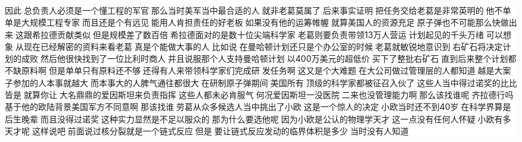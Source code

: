 因此
总负责人必须是一个懂工程的军官
那么当时美军当中最合适的人
就非老葛莫属了
后来事实证明
把任务交给老葛是非常英明的
他不单单是大规模工程专家
而且还是个有远见
能用人肯担责任的好老板
如果没有他的运筹帷幄
就算美国人的资源充足
原子弹也不可能那么快做出来
这跟希拉德贡献类似
但是规模差了数百倍
希拉德面对的是数十位尖端科学家
老葛则要负责带领13万人营运
计划起见的千头万绪
可以想象
从现在已经解密的资料来看老葛
真是个能做大事的人
比如说
在曼哈顿计划还只是个办公室的时候
老葛就敏锐地意识到
右矿石将决定计划的成败
然后他很快找到了一位比利时商人
并且说服那个人支持曼哈顿计划
以400万美元的超低价
买下了整批右矿石
直到后来整个计划都不缺原料啊
但是单单只有原料还不够
还得有人来带领科学家们完成研
发任务啊
这又是个大难题
在大公司做过管理层的人都知道
越是大案子参加的人本事就越大
而本事大的人脾气通往都很大
在研制原子弹期间
美国所有
顶级的科学家都被征召入伙了
这些人当中得过诺奖的比比皆是
就算你让
大名鼎鼎的爱因斯坦来负责指挥
这些人都未必肯服气
何况爱因斯坦一没医院
二来也没管理能力啊
那么该找谁呢
齐拉德行吗
基于他的欧陆背景美国军方不同意啊
那该找谁
劳葛从众多候选人当中挑出了小欧
这是一个惊人的决定
小欧当时还不到40岁
在科学界算是后生晚辈
而且没得过诺奖
这种实力显然是不足以服众的
那为什么要选他呢
因为小欧是公认的物理学天才
这一点没有任何人怀疑
小欧有多天才呢
这样说吧
前面说过核分裂就是一个链式反应
但是
要让链式反应发动的临界体积是多少
当时没有人知道